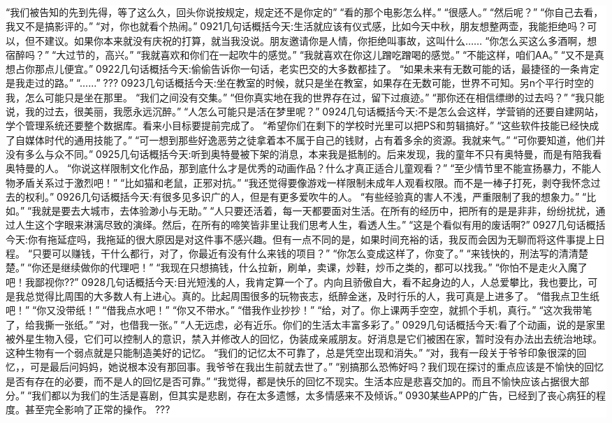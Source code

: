 “我们被告知的先到先得，等了这么久，回头你说按规定，规定还不是你定的”
“看的那个电影怎么样。”
“很感人。”
“然后呢？”
“你自己去看，我又不是搞影评的。”
“对，你也就看个热闹。”
0921几句话概括今天:生活就应该有仪式感，比如今天中秋，朋友想整两壶，我能拒绝吗？可以，但不建议。如果你本来就没有庆祝的打算，就当我没说。朋友邀请你是人情，你拒绝叫事故，这叫什么……
“你怎么买这么多酒啊，想宿醉吗？”
“大过节的，高兴。”
“我就喜欢和你们在一起吹牛的感觉。”
“我就喜欢在你这儿蹭吃蹭喝的感觉。”
“不能这样，咱们AA。”
“又不是真想占你那点儿便宜。”
0922几句话概括今天:偷偷告诉你一句话，老实巴交的大多数都挂了。
“如果未来有无数可能的话，最捷径的一条肯定是我走过的路。”
“……” ???
0923几句话概括今天:坐在教室的时候，就只是坐在教室，如果存在无数可能，世界不可知。另n个平行时空的我，怎么可能只是坐在那里。
“我们之间没有交集。”
“但你真实地在我的世界存在过，留下过痕迹。”
“那你还在相信缥缈的过去吗？”
“我只能说，我的过去，很美丽，我愿永远沉醉。”
“人怎么可能只是活在梦里呢？”
0924几句话概括今天:不是怎么会这样，学营销的还要自建网站，学个管理系统还要整个数据库。看来小目标要提前完成了。
“希望你们在剩下的学校时光里可以把PS和剪辑搞好。”
“这些软件技能已经快成了自媒体时代的通用技能了。”
“可一想到那些好逸恶劳之徒拿着本不属于自己的钱财，占有着多余的资源。我就来气。”
“可你要知道，他们并没有多么与众不同。”
0925几句话概括今天:听到奥特曼被下架的消息，本来我是抵制的。后来发现，我的童年不只有奥特曼，而是有陪我看奥特曼的人。
“你说这样限制文化作品，那到底什么才是优秀的动画作品？什么才真正适合儿童观看？”
“至少情节里不能宣扬暴力，不能人物矛盾关系过于激烈吧！”
“比如猫和老鼠，正邪对抗。”
“我还觉得要像游戏一样限制未成年人观看权限。而不是一棒子打死，剥夺我怀念过去的权利。”
0926几句话概括今天:有很多见多识广的人，但是有更多爱吹牛的人。
“有些经验真的害人不浅，严重限制了我的想象力。”
“比如。”
“我就是要去大城市，去体验渺小与无助。”
“人只要还活着，每一天都要面对生活。在所有的经历中，把所有的是是非非，纷纷扰扰，通过人生这个字眼来淋漓尽致的演绎。然后，在所有的啼笑皆非里让我们思考人生，看透人生。”
“这是个看似有用的废话啊?”
0927几句话概括今天:你有拖延症吗，我拖延的很大原因是对这件事不感兴趣。但有一点不同的是，如果时间充裕的话，我反而会因为无聊而将这件事提上日程。
“只要可以赚钱，干什么都行，对了，你最近有没有什么来钱的项目？”
“你怎么变成这样了，你变了。”
“来钱快的，刑法写的清清楚楚。”
“你还是继续做你的代理吧！”
“我现在只想搞钱，什么拉新，刷单，卖课，炒鞋，炒币之类的，都可以找我。”
“你怕不是走火入魔了吧！我鄙视你??”
0928几句话概括今天:目光短浅的人，我肯定算一个了。内向且骄傲自大，看不起身边的人，人总爱攀比，我也要比，可是我总觉得比周围的大多数人有上进心。真的。比起周围很多的玩物丧志，纸醉金迷，及时行乐的人，我可真是上进多了。
“借我点卫生纸吧！”
“你又没带纸！”
“借我点水吧！”
“你又不带水。”
“借我作业抄抄！”
“给，对了。你上课两手空空，就抓个手机，真行。”
“这次我带笔了，给我撕一张纸。”
“对，也借我一张。”
“人无远虑，必有近乐。你们的生活太丰富多彩了。”
0929几句话概括今天:看了个动画，说的是家里被外星生物入侵，它们可以控制人的意识，禁入并修改人的回忆，伪装成亲戚朋友。好消息是它们被困在家，暂时没有办法出去统治地球。这种生物有一个弱点就是只能制造美好的记忆。
“我们的记忆太不可靠了，总是凭空出现和消失。”
“对，我有一段关于爷爷印象很深的回忆，，可是最后问妈妈，她说根本没有那回事。我爷爷在我出生前就去世了。”
“别搞那么恐怖好吗？我们现在探讨的重点应该是不愉快的回忆是否有存在的必要，而不是人的回忆是否可靠。”
“我觉得，都是快乐的回忆不现实。生活本应是悲喜交加的。而且不愉快应该占据很大部分。”
“我们都以为我们的生活是喜剧，但其实是悲剧，存在太多遗憾，太多情感来不及倾诉。”
0930某些APP的广告，已经到了丧心病狂的程度。甚至完全影响了正常的操作。 ???